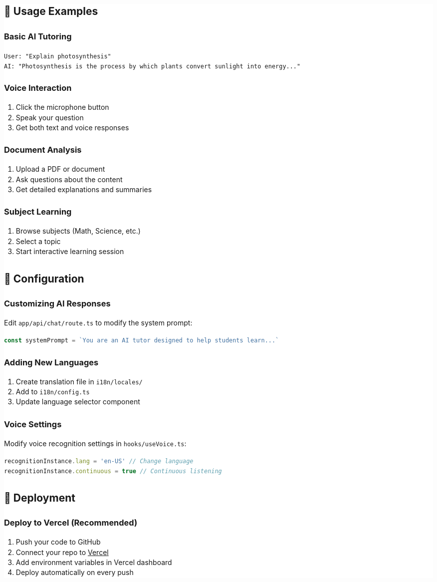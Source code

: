 ## 🎯 Usage Examples

### Basic AI Tutoring
```
User: "Explain photosynthesis"
AI: "Photosynthesis is the process by which plants convert sunlight into energy..."
```

### Voice Interaction
1. Click the microphone button
2. Speak your question
3. Get both text and voice responses

### Document Analysis
1. Upload a PDF or document
2. Ask questions about the content
3. Get detailed explanations and summaries

### Subject Learning
1. Browse subjects (Math, Science, etc.)
2. Select a topic
3. Start interactive learning session

## 🔧 Configuration

### Customizing AI Responses
Edit `app/api/chat/route.ts` to modify the system prompt:
```typescript
const systemPrompt = `You are an AI tutor designed to help students learn...`
```

### Adding New Languages
1. Create translation file in `i18n/locales/`
2. Add to `i18n/config.ts`
3. Update language selector component

### Voice Settings
Modify voice recognition settings in `hooks/useVoice.ts`:
```typescript
recognitionInstance.lang = 'en-US' // Change language
recognitionInstance.continuous = true // Continuous listening
```

## 🚀 Deployment

### Deploy to Vercel (Recommended)

1. Push your code to GitHub
2. Connect your repo to [Vercel](https://vercel.com)
3. Add environment variables in Vercel dashboard
4. Deploy automatically on every push
